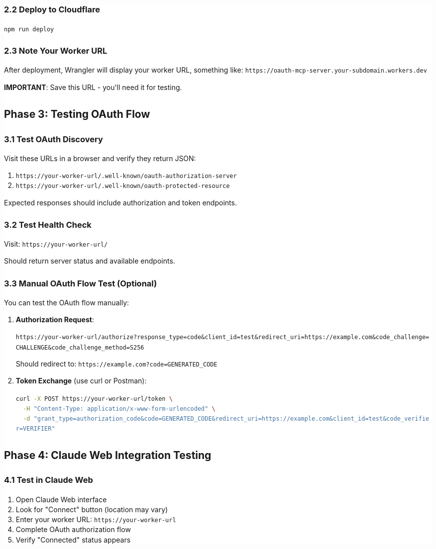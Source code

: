 ### 2.2 Deploy to Cloudflare
```bash
npm run deploy
```

### 2.3 Note Your Worker URL
After deployment, Wrangler will display your worker URL, something like:
`https://oauth-mcp-server.your-subdomain.workers.dev`

**IMPORTANT**: Save this URL - you'll need it for testing.

## Phase 3: Testing OAuth Flow

### 3.1 Test OAuth Discovery
Visit these URLs in a browser and verify they return JSON:

1. `https://your-worker-url/.well-known/oauth-authorization-server`
2. `https://your-worker-url/.well-known/oauth-protected-resource`

Expected responses should include authorization and token endpoints.

### 3.2 Test Health Check
Visit: `https://your-worker-url/`

Should return server status and available endpoints.

### 3.3 Manual OAuth Flow Test (Optional)
You can test the OAuth flow manually:

1. **Authorization Request**:
   ```
   https://your-worker-url/authorize?response_type=code&client_id=test&redirect_uri=https://example.com&code_challenge=CHALLENGE&code_challenge_method=S256
   ```
   
   Should redirect to: `https://example.com?code=GENERATED_CODE`

2. **Token Exchange** (use curl or Postman):
   ```bash
   curl -X POST https://your-worker-url/token \
     -H "Content-Type: application/x-www-form-urlencoded" \
     -d "grant_type=authorization_code&code=GENERATED_CODE&redirect_uri=https://example.com&client_id=test&code_verifier=VERIFIER"
   ```

## Phase 4: Claude Web Integration Testing

### 4.1 Test in Claude Web
1. Open Claude Web interface
2. Look for "Connect" button (location may vary)
3. Enter your worker URL: `https://your-worker-url`
4. Complete OAuth authorization flow
5. Verify "Connected" status appears
